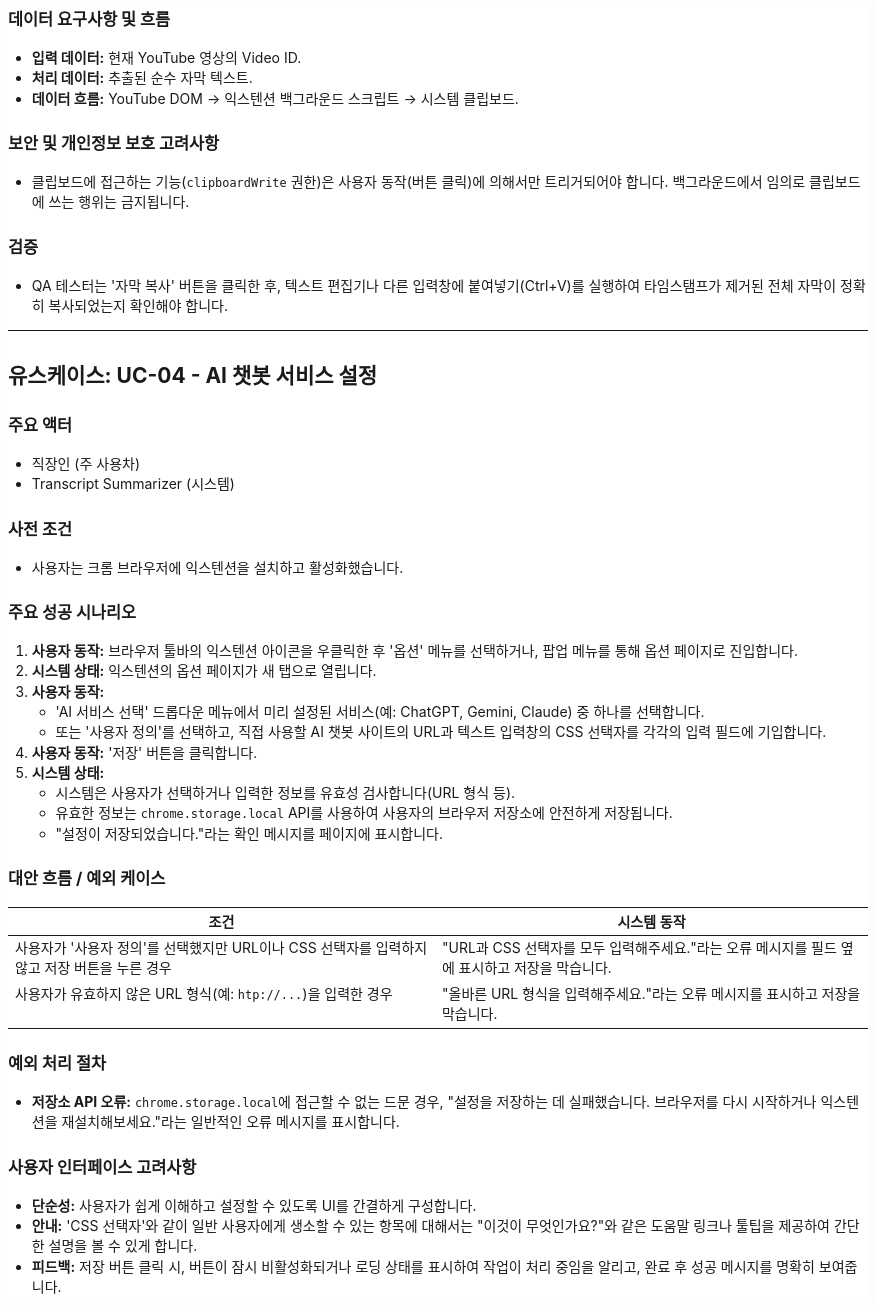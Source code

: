 ### 데이터 요구사항 및 흐름
-	**입력 데이터:** 현재 YouTube 영상의 Video ID.
-	**처리 데이터:** 추출된 순수 자막 텍스트.
-	**데이터 흐름:** YouTube DOM → 익스텐션 백그라운드 스크립트 → 시스템 클립보드.

### 보안 및 개인정보 보호 고려사항
-	클립보드에 접근하는 기능(`clipboardWrite` 권한)은 사용자 동작(버튼 클릭)에 의해서만 트리거되어야 합니다. 백그라운드에서 임의로 클립보드에 쓰는 행위는 금지됩니다.

### 검증
-	QA 테스터는 '자막 복사' 버튼을 클릭한 후, 텍스트 편집기나 다른 입력창에 붙여넣기(Ctrl+V)를 실행하여 타임스탬프가 제거된 전체 자막이 정확히 복사되었는지 확인해야 합니다.

---

## 유스케이스: UC-04 - AI 챗봇 서비스 설정

### 주요 액터
-	직장인 (주 사용차)
-	Transcript Summarizer (시스템)

### 사전 조건
-	사용자는 크롬 브라우저에 익스텐션을 설치하고 활성화했습니다.

### 주요 성공 시나리오
1.	**사용자 동작:** 브라우저 툴바의 익스텐션 아이콘을 우클릭한 후 '옵션' 메뉴를 선택하거나, 팝업 메뉴를 통해 옵션 페이지로 진입합니다.
2.	**시스템 상태:** 익스텐션의 옵션 페이지가 새 탭으로 열립니다.
3.	**사용자 동작:**
	-	'AI 서비스 선택' 드롭다운 메뉴에서 미리 설정된 서비스(예: ChatGPT, Gemini, Claude) 중 하나를 선택합니다.
	-	또는 '사용자 정의'를 선택하고, 직접 사용할 AI 챗봇 사이트의 URL과 텍스트 입력창의 CSS 선택자를 각각의 입력 필드에 기입합니다.
4.	**사용자 동작:** '저장' 버튼을 클릭합니다.
5.	**시스템 상태:**
	-	시스템은 사용자가 선택하거나 입력한 정보를 유효성 검사합니다(URL 형식 등).
	-	유효한 정보는 `chrome.storage.local` API를 사용하여 사용자의 브라우저 저장소에 안전하게 저장됩니다.
	-	"설정이 저장되었습니다."라는 확인 메시지를 페이지에 표시합니다.

### 대안 흐름 / 예외 케이스

| 조건 | 시스템 동작 |
| --- | --- |
| 사용자가 '사용자 정의'를 선택했지만 URL이나 CSS 선택자를 입력하지 않고 저장 버튼을 누른 경우 | "URL과 CSS 선택자를 모두 입력해주세요."라는 오류 메시지를 필드 옆에 표시하고 저장을 막습니다. |
| 사용자가 유효하지 않은 URL 형식(예: `htp://...`)을 입력한 경우 | "올바른 URL 형식을 입력해주세요."라는 오류 메시지를 표시하고 저장을 막습니다. |

### 예외 처리 절차
-	**저장소 API 오류:** `chrome.storage.local`에 접근할 수 없는 드문 경우, "설정을 저장하는 데 실패했습니다. 브라우저를 다시 시작하거나 익스텐션을 재설치해보세요."라는 일반적인 오류 메시지를 표시합니다.

### 사용자 인터페이스 고려사항
-	**단순성:** 사용자가 쉽게 이해하고 설정할 수 있도록 UI를 간결하게 구성합니다.
-	**안내:** 'CSS 선택자'와 같이 일반 사용자에게 생소할 수 있는 항목에 대해서는 "이것이 무엇인가요?"와 같은 도움말 링크나 툴팁을 제공하여 간단한 설명을 볼 수 있게 합니다.
-	**피드백:** 저장 버튼 클릭 시, 버튼이 잠시 비활성화되거나 로딩 상태를 표시하여 작업이 처리 중임을 알리고, 완료 후 성공 메시지를 명확히 보여줍니다.
